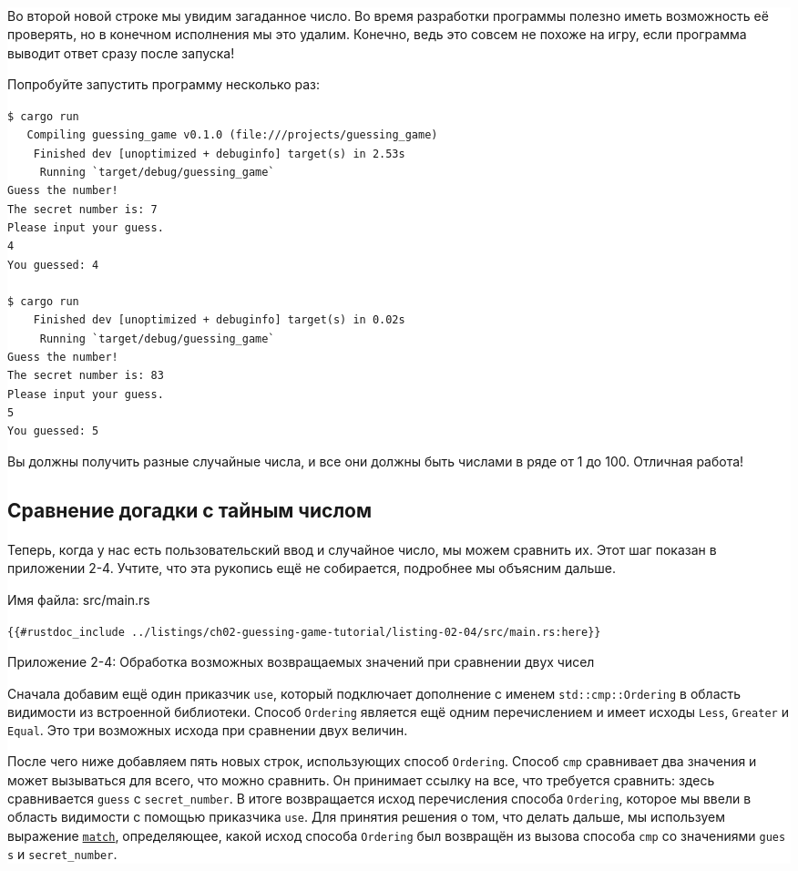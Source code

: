 Во второй новой строке мы увидим загаданное число. Во время разработки программы полезно иметь возможность её проверять, но в конечном исполнения мы это удалим. Конечно, ведь это совсем не похоже на игру, если программа выводит ответ сразу после запуска!

Попробуйте запустить программу несколько раз:



```console
$ cargo run
   Compiling guessing_game v0.1.0 (file:///projects/guessing_game)
    Finished dev [unoptimized + debuginfo] target(s) in 2.53s
     Running `target/debug/guessing_game`
Guess the number!
The secret number is: 7
Please input your guess.
4
You guessed: 4

$ cargo run
    Finished dev [unoptimized + debuginfo] target(s) in 0.02s
     Running `target/debug/guessing_game`
Guess the number!
The secret number is: 83
Please input your guess.
5
You guessed: 5
```

Вы должны получить разные случайные числа, и все они должны быть числами в ряде от 1 до 100. Отличная работа!

## Сравнение догадки с тайным числом

Теперь, когда у нас есть пользовательский ввод и случайное число, мы можем сравнить их. Этот шаг показан в приложении 2-4. Учтите, что эта рукопись ещё не собирается, подробнее мы объясним дальше.

<span class="filename">Имя файла: src/main.rs</span>

```rust,ignore,does_not_compile
{{#rustdoc_include ../listings/ch02-guessing-game-tutorial/listing-02-04/src/main.rs:here}}
```

<span class="caption">Приложение 2-4: Обработка возможных возвращаемых значений при сравнении двух чисел</span>

Сначала добавим ещё один приказчик `use`, который подключает дополнение с именем `std::cmp::Ordering` в область видимости из встроенной библиотеки. Способ `Ordering` является ещё одним перечислением и имеет исходы `Less`, `Greater` и `Equal`. Это три возможных исхода при сравнении двух величин.

После чего ниже добавляем пять новых строк, использующих способ `Ordering`. Способ `cmp` сравнивает два значения и может вызываться для всего, что можно сравнить. Он принимает ссылку на все, что требуется сравнить: здесь сравнивается `guess` с `secret_number`. В итоге возвращается исход перечисления способа `Ordering`, которое мы ввели в область видимости с помощью приказчика `use`. Для принятия решения о том, что делать дальше, мы используем выражение [`match`], определяющее, какой исход способа <code>Ordering</code> был возвращён из вызова способа `cmp` со значениями `guess` и `secret_number`.


[в пособии встроенной библиотеки]: ../std/prelude/index.html
["Переменные и изменчивость".]: ch03-01-variables-and-mutability.html#variables-and-mutability
[Главе 3]: ch03-04-comments.html
[`std::io::Stdin`]: ../std/io/struct.Stdin.html
[`read_line`]: ../std/io/struct.Stdin.html#method.read_line
[*перечисление*]: ch06-00-enums.html
[способ `expect`]: ../std/result/enum.Result.html#method.expect
[главе 9]: ch09-02-recoverable-errors-with-result.html
[смысловое управление исполнениями]: http://semver.org
[Crates.io]: https://crates.io/
[Cargo]: https://doc.rust-lang.org/cargo/
[его внутреннее устройство]: https://doc.rust-lang.org/cargo/reference/publishing.html
[`match`]: ch06-02-match.html
[`parse` строк]: ../std/primitive.str.html#method.parse